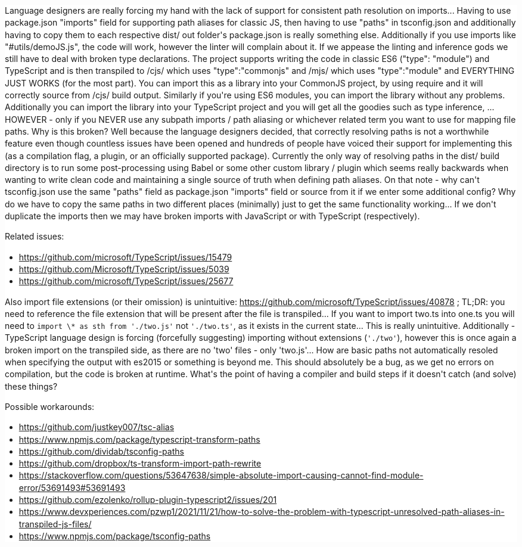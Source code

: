 Language designers are really forcing my hand with the lack of support for consistent path resolution on imports... Having to use package.json "imports" field for supporting path aliases for classic JS, then having to use "paths" in tsconfig.json and additionally having to copy them to each respective dist/ out folder's package.json is really something else. Additionally if you use imports like "#utils/demoJS.js", the code will work, however the linter will complain about it. If we appease the linting and inference gods we still have to deal with broken type declarations. The project supports writing the code in classic ES6 ("type": "module") and TypeScript and is then transpiled to /cjs/ which uses "type":"commonjs" and /mjs/ which uses "type":"module" and EVERYTHING JUST WORKS (for the most part). You can import this as a library into your CommonJS project, by using require and it will correctly source from /cjs/ build output. Similarly if you're using ES6 modules, you can import the library without any problems. Additionally you can import the library into your TypeScript project and you will get all the goodies such as type inference, ... HOWEVER - only if you NEVER use any subpath imports / path aliasing or whichever related term you want to use for mapping file paths. Why is this broken? Well because the language designers decided, that correctly resolving paths is not a worthwhile feature even though countless issues have been opened and hundreds of people have voiced their support for implementing this (as a compilation flag, a plugin, or an officially supported package). Currently the only way of resolving paths in the dist/ build directory is to run some post-processing using Babel or some other custom library / plugin which seems really backwards when wanting to write clean code and maintaining a single source of truth when defining path aliases. On that note - why can't tsconfig.json use the same "paths" field as package.json "imports" field or source from it if we enter some additional config? Why do we have to copy the same paths in two different places (minimally) just to get the same functionality working... If we don't duplicate the imports then we may have broken imports with JavaScript or with TypeScript (respectively).

Related issues:

- https://github.com/microsoft/TypeScript/issues/15479
- https://github.com/Microsoft/TypeScript/issues/5039
- https://github.com/microsoft/TypeScript/issues/25677

Also import file extensions (or their omission) is unintuitive: https://github.com/microsoft/TypeScript/issues/40878 ; TL;DR: you need to reference the file extension that will be present after the file is transpiled... If you want to import two.ts into one.ts you will need to `import \* as sth from './two.js'` not `'./two.ts'`, as it exists in the current state... This is really unintuitive. Additionally - TypeScript language design is forcing (forcefully suggesting) importing without extensions (`'./two'`), however this is once again a broken import on the transpiled side, as there are no 'two' files - only 'two.js'... How are basic paths not automatically resoled when specifying the output with es2015 or something is beyond me. This should absolutely be a bug, as we get no errors on compilation, but the code is broken at runtime. What's the point of having a compiler and build steps if it doesn't catch (and solve) these things?

Possible workarounds:

- https://github.com/justkey007/tsc-alias
- https://www.npmjs.com/package/typescript-transform-paths
- https://github.com/dividab/tsconfig-paths
- https://github.com/dropbox/ts-transform-import-path-rewrite
- https://stackoverflow.com/questions/53647638/simple-absolute-import-causing-cannot-find-module-error/53691493#53691493
- https://github.com/ezolenko/rollup-plugin-typescript2/issues/201
- https://www.devxperiences.com/pzwp1/2021/11/21/how-to-solve-the-problem-with-typescript-unresolved-path-aliases-in-transpiled-js-files/
- https://www.npmjs.com/package/tsconfig-paths
